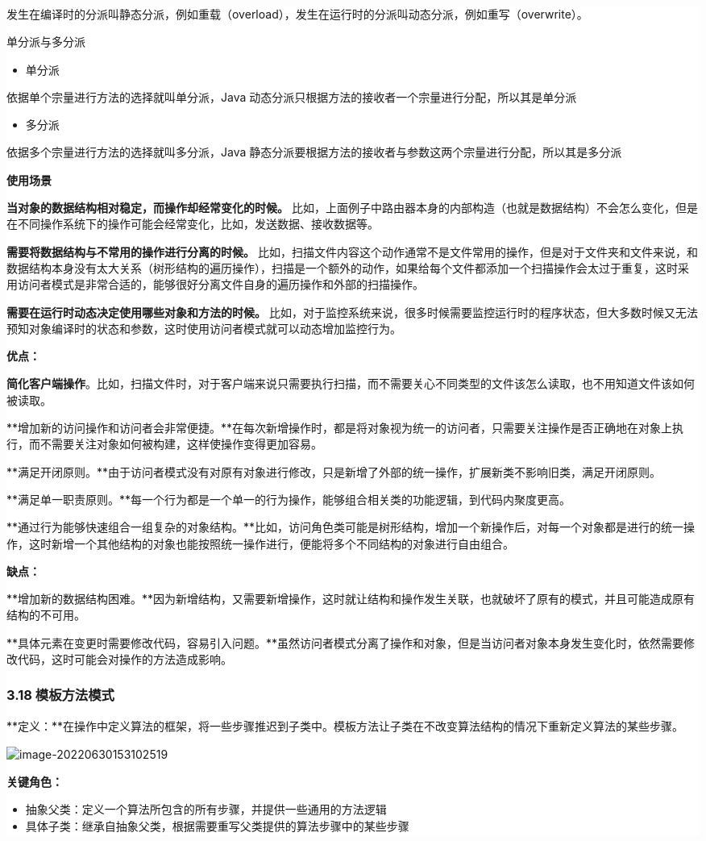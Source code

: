 发生在编译时的分派叫静态分派，例如重载（overload），发生在运行时的分派叫动态分派，例如重写（overwrite）。

单分派与多分派

- 单分派

依据单个宗量进行方法的选择就叫单分派，Java 动态分派只根据方法的接收者一个宗量进行分配，所以其是单分派

- 多分派

依据多个宗量进行方法的选择就叫多分派，Java 静态分派要根据方法的接收者与参数这两个宗量进行分配，所以其是多分派



**使用场景**

**当对象的数据结构相对稳定，而操作却经常变化的时候。** 比如，上面例子中路由器本身的内部构造（也就是数据结构）不会怎么变化，但是在不同操作系统下的操作可能会经常变化，比如，发送数据、接收数据等。

**需要将数据结构与不常用的操作进行分离的时候。** 比如，扫描文件内容这个动作通常不是文件常用的操作，但是对于文件夹和文件来说，和数据结构本身没有太大关系（树形结构的遍历操作），扫描是一个额外的动作，如果给每个文件都添加一个扫描操作会太过于重复，这时采用访问者模式是非常合适的，能够很好分离文件自身的遍历操作和外部的扫描操作。

**需要在运行时动态决定使用哪些对象和方法的时候。** 比如，对于监控系统来说，很多时候需要监控运行时的程序状态，但大多数时候又无法预知对象编译时的状态和参数，这时使用访问者模式就可以动态增加监控行为。



**优点：**



**简化客户端操作**。比如，扫描文件时，对于客户端来说只需要执行扫描，而不需要关心不同类型的文件该怎么读取，也不用知道文件该如何被读取。

**增加新的访问操作和访问者会非常便捷。**在每次新增操作时，都是将对象视为统一的访问者，只需要关注操作是否正确地在对象上执行，而不需要关注对象如何被构建，这样使操作变得更加容易。

**满足开闭原则。**由于访问者模式没有对原有对象进行修改，只是新增了外部的统一操作，扩展新类不影响旧类，满足开闭原则。

**满足单一职责原则。**每一个行为都是一个单一的行为操作，能够组合相关类的功能逻辑，到代码内聚度更高。

**通过行为能够快速组合一组复杂的对象结构。**比如，访问角色类可能是树形结构，增加一个新操作后，对每一个对象都是进行的统一操作，这时新增一个其他结构的对象也能按照统一操作进行，便能将多个不同结构的对象进行自由组合。



**缺点：**



**增加新的数据结构困难。**因为新增结构，又需要新增操作，这时就让结构和操作发生关联，也就破坏了原有的模式，并且可能造成原有结构的不可用。

**具体元素在变更时需要修改代码，容易引入问题。**虽然访问者模式分离了操作和对象，但是当访问者对象本身发生变化时，依然需要修改代码，这时可能会对操作的方法造成影响。



### 3.18 模板方法模式



**定义：**在操作中定义算法的框架，将一些步骤推迟到子类中。模板方法让子类在不改变算法结构的情况下重新定义算法的某些步骤。

![image-20220630153102519](X:\JavaNote\design-mode\image\image-20220630153102519.png)

**关键角色：**

- 抽象父类：定义一个算法所包含的所有步骤，并提供一些通用的方法逻辑
- 具体子类：继承自抽象父类，根据需要重写父类提供的算法步骤中的某些步骤

